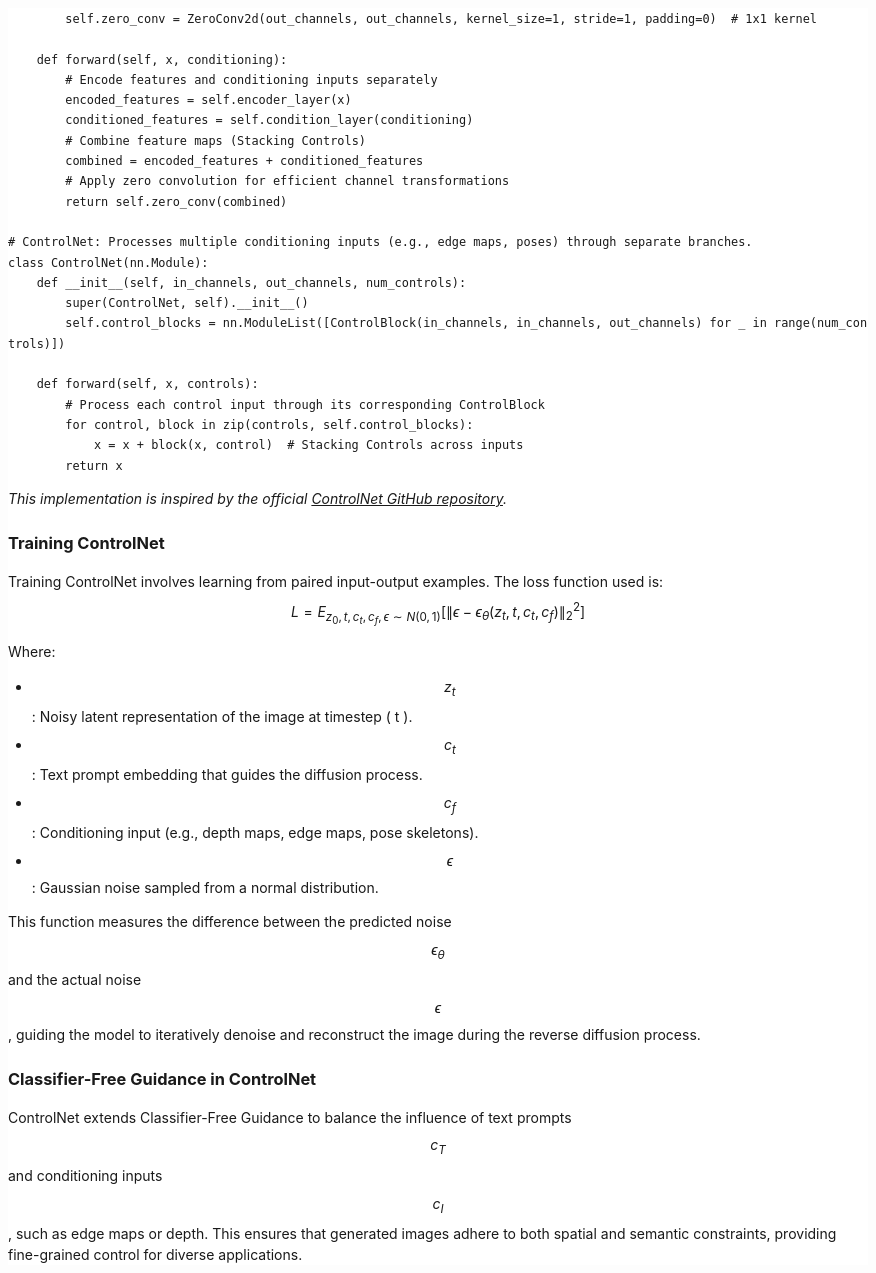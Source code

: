 ```{python}
        self.zero_conv = ZeroConv2d(out_channels, out_channels, kernel_size=1, stride=1, padding=0)  # 1x1 kernel

    def forward(self, x, conditioning):
        # Encode features and conditioning inputs separately
        encoded_features = self.encoder_layer(x)
        conditioned_features = self.condition_layer(conditioning)
        # Combine feature maps (Stacking Controls)
        combined = encoded_features + conditioned_features
        # Apply zero convolution for efficient channel transformations
        return self.zero_conv(combined)

# ControlNet: Processes multiple conditioning inputs (e.g., edge maps, poses) through separate branches.
class ControlNet(nn.Module):
    def __init__(self, in_channels, out_channels, num_controls):
        super(ControlNet, self).__init__()
        self.control_blocks = nn.ModuleList([ControlBlock(in_channels, in_channels, out_channels) for _ in range(num_controls)])

    def forward(self, x, controls):
        # Process each control input through its corresponding ControlBlock
        for control, block in zip(controls, self.control_blocks):
            x = x + block(x, control)  # Stacking Controls across inputs
        return x
```
*This implementation is inspired by the official [ControlNet GitHub repository](https://github.com/lllyasviel/ControlNet).*
### Training ControlNet

Training ControlNet involves learning from paired input-output examples. The loss function used is:
$$
L = E_{z_0, t, c_t, c_f, \epsilon \sim N(0,1)} \left[\| \epsilon - \epsilon_\theta(z_t, t, c_t, c_f)\|^2_2 \right]
$$

Where:
- $$z_t$$: Noisy latent representation of the image at timestep \( t \).
- $$c_t$$: Text prompt embedding that guides the diffusion process.
- $$c_f$$: Conditioning input (e.g., depth maps, edge maps, pose skeletons).
- $$\epsilon$$: Gaussian noise sampled from a normal distribution.

This function measures the difference between the predicted noise $$ \epsilon_\theta $$ and the actual noise $$ \epsilon $$, guiding the model to iteratively denoise and reconstruct the image during the reverse diffusion process.

### Classifier-Free Guidance in ControlNet

ControlNet extends Classifier-Free Guidance to balance the influence of text prompts $$c_T$$ and conditioning inputs $$c_I$$, such as edge maps or depth. This ensures that generated images adhere to both spatial and semantic constraints, providing fine-grained control for diverse applications.
